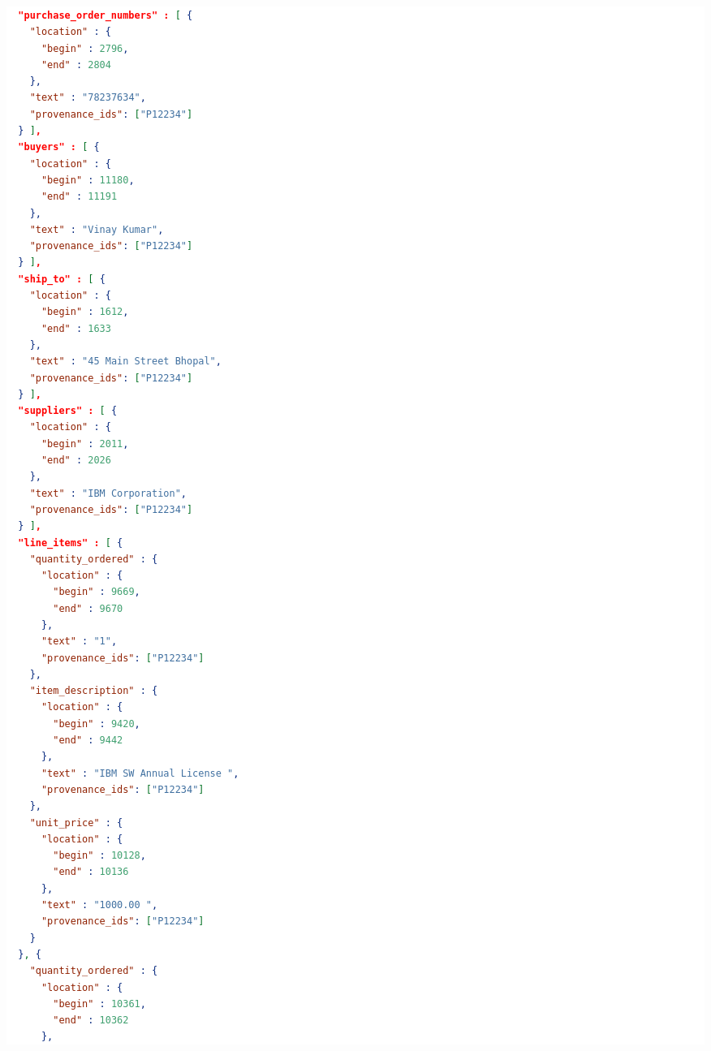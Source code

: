 ```json
  "purchase_order_numbers" : [ {
    "location" : {
      "begin" : 2796,
      "end" : 2804
    },
    "text" : "78237634",
    "provenance_ids": ["P12234"]
  } ],
  "buyers" : [ {
    "location" : {
      "begin" : 11180,
      "end" : 11191
    },
    "text" : "Vinay Kumar",
    "provenance_ids": ["P12234"]
  } ],
  "ship_to" : [ {
    "location" : {
      "begin" : 1612,
      "end" : 1633
    },
    "text" : "45 Main Street Bhopal",
    "provenance_ids": ["P12234"]
  } ],
  "suppliers" : [ {
    "location" : {
      "begin" : 2011,
      "end" : 2026
    },
    "text" : "IBM Corporation",
    "provenance_ids": ["P12234"]
  } ],
  "line_items" : [ {
    "quantity_ordered" : {
      "location" : {
        "begin" : 9669,
        "end" : 9670
      },
      "text" : "1",
      "provenance_ids": ["P12234"]
    },
    "item_description" : {
      "location" : {
        "begin" : 9420,
        "end" : 9442
      },
      "text" : "IBM SW Annual License ",
      "provenance_ids": ["P12234"]
    },
    "unit_price" : {
      "location" : {
        "begin" : 10128,
        "end" : 10136
      },
      "text" : "1000.00 ",
      "provenance_ids": ["P12234"]
    }
  }, {
    "quantity_ordered" : {
      "location" : {
        "begin" : 10361,
        "end" : 10362
      },
```